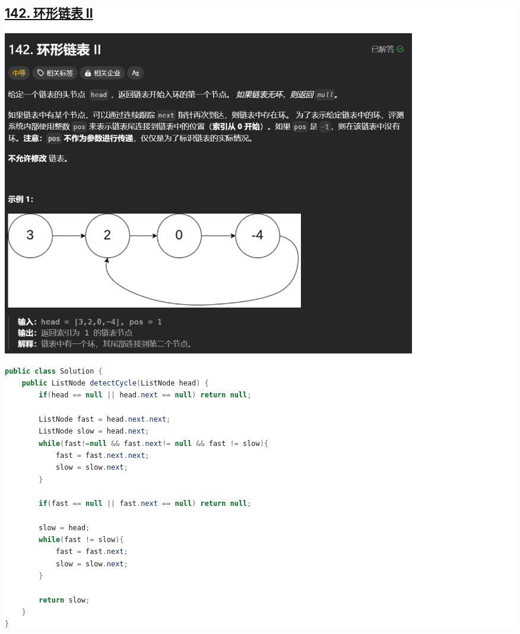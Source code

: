 ## [142. 环形链表 II](https://leetcode.cn/problems/linked-list-cycle-ii/)

<img src="AHA的算法笔记.assets/image-20241023211701436.png" alt="image-20241023211701436" style="zoom: 67%;" />

```java
public class Solution {
    public ListNode detectCycle(ListNode head) {
        if(head == null || head.next == null) return null;

        ListNode fast = head.next.next;
        ListNode slow = head.next;
        while(fast!=null && fast.next!= null && fast != slow){
            fast = fast.next.next;
            slow = slow.next;
        }
        
        if(fast == null || fast.next == null) return null;

        slow = head;
        while(fast != slow){
            fast = fast.next;
            slow = slow.next;
        }

        return slow;
    }
}
```
